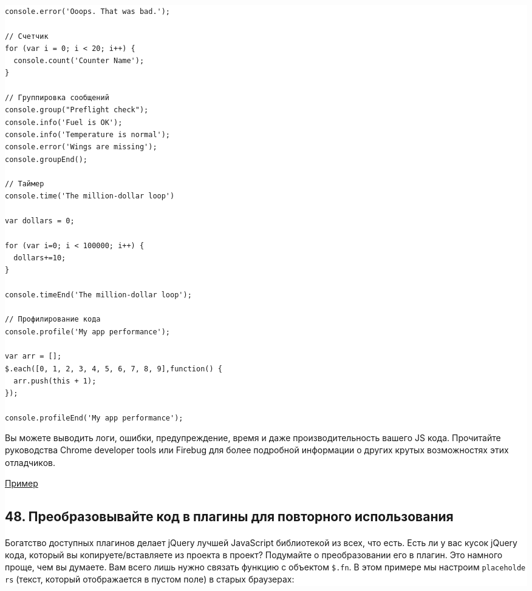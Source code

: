 ```
console.error('Ooops. That was bad.');

// Счетчик
for (var i = 0; i < 20; i++) {
  console.count('Counter Name');
}

// Группировка сообщений
console.group("Preflight check");
console.info('Fuel is OK');
console.info('Temperature is normal');
console.error('Wings are missing');
console.groupEnd();

// Таймер
console.time('The million-dollar loop')

var dollars = 0;

for (var i=0; i < 100000; i++) {
  dollars+=10;
}

console.timeEnd('The million-dollar loop');

// Профилирование кода
console.profile('My app performance');

var arr = [];
$.each([0, 1, 2, 3, 4, 5, 6, 7, 8, 9],function() {
  arr.push(this + 1);
});

console.profileEnd('My app performance');
```

Вы можете выводить логи, ошибки, предупреждение, время и даже производительность вашего JS кода. Прочитайте руководства Chrome developer tools или Firebug для более подробной информации о других крутых возможностях этих отладчиков.

<a href="examples/047.html" target="_blank">Пример</a>



## 48. Преобразовывайте код в плагины для повторного использования

Богатство доступных плагинов делает jQuery лучшей JavaScript библиотекой из всех, что есть. Есть ли у вас кусок jQuery кода, который вы копируете/вставляете из проекта в проект? Подумайте о преобразовании его в плагин. Это намного проще, чем вы думаете. Вам всего лишь нужно связать функцию с объектом `$.fn`.
В этом примере мы настроим `placeholders` (текст, который отображается в пустом поле) в старых браузерах:
